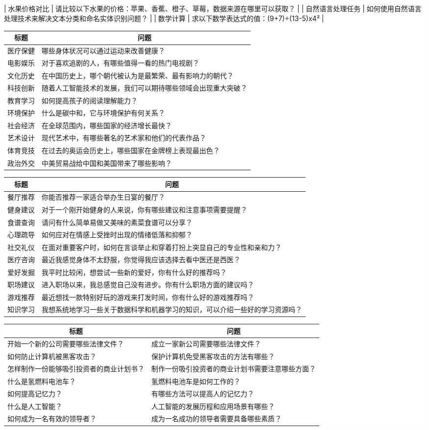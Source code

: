 | 水果价格对比     | 请比较以下水果的价格：苹果、香蕉、橙子、草莓，数据来源在哪里可以获取？                                                                                                                                                                                                                                                                                                                                                                                                                                                                                                                                                                                                                                                                                                                                                                                                                                                                                                                                                                                                                                                                                                                                                                                                                                                                                                                                                                                                                                                                                                                                                                                                                                       |
| 自然语言处理任务 | 如何使用自然语言处理技术来解决文本分类和命名实体识别问题？                                                                                                                                                                                                                                                                                                                                                                                                                                                                                                                                                                                                                                                                                                                                                                                                                                                                                                                                                                                                                                                                                                                                                                                                                                                                                                                                                                                                                                                                                                                                                                                                                                                     |
| 数学计算         | 求以下数学表达式的值：(9+7)÷(13-5)x4²                                                                                                                                                                                                                                                                                                                                                                                                                                                                                                                                                                                                                                                                                                                                                                                                                                                                                                                                                                                                                                                                                                                                                                                                                                                                                                                                                                                                                                                                                                                                                                                                                                                                                    |

|标题|问题|
|----|----|
|医疗保健|哪些身体状况可以通过运动来改善健康？|
|电影娱乐|对于喜欢追剧的人，有哪些值得一看的热门电视剧？|
|文化历史|在中国历史上，哪个朝代被认为是最繁荣、最有影响力的朝代？|
|科技创新|随着人工智能技术的发展，我们可以期待哪些领域会出现重大突破？|
|教育学习|如何提高孩子的阅读理解能力？|
|环境保护|什么是碳中和，它与环境保护有何关系？|
|社会经济|在全球范围内，哪些国家的经济增长最快？|
|艺术设计|现代艺术中，有哪些著名的艺术家和他们的代表作品？|
|体育竞技|在过去的奥运会历史上，哪些国家在金牌榜上表现最出色？|
|政治外交|中美贸易战给中国和美国带来了哪些影响？|

| 标题 | 问题 |
| --- | --- |
| 餐厅推荐 | 你能否推荐一家适合举办生日宴的餐厅？ |
| 健身建议 | 对于一个刚开始健身的人来说，你有哪些建议和注意事项需要提醒？ |
| 食谱查询 | 请问有什么简单易做又美味的素菜食谱可以分享？ |
| 心理疏导 | 如何应对在情感上受挫时出现的情绪低落和抑郁？ |
| 社交礼仪 | 在面对重要客户时，如何在言谈举止和穿着打扮上突显自己的专业性和亲和力？ |
| 医疗咨询 | 最近我感觉身体不太舒服，你觉得我应该选择去看中医还是西医？ |
| 爱好发掘 | 我平时比较闲，想尝试一些新的爱好，你有什么好的推荐吗？ |
| 职场建议 | 进入职场以来，我总感觉自己没有进步。你有什么职场方面的建议吗？ |
| 游戏推荐 | 最近想找一款特别好玩的游戏来打发时间，你有什么好的游戏推荐吗？ |
| 知识学习 | 我想系统地学习一些关于数据科学和机器学习的知识，可以介绍一些好的学习资源吗？ |

| 标题 | 问题 |
| --- | --- |
| 开始一个新的公司需要哪些法律文件？ | 成立一家新公司需要哪些法律文件？ |
| 如何防止计算机被黑客攻击？ | 保护计算机免受黑客攻击的方法有哪些？ |
| 怎样制作一份能够吸引投资者的商业计划书？ | 制作一份吸引投资者的商业计划书需要注意哪些方面？ |
| 什么是氢燃料电池车？ | 氢燃料电池车是如何工作的？ |
| 如何提高记忆力？ | 有哪些方法可以提高人的记忆力？ |
| 什么是人工智能？ | 人工智能的发展历程和应用场景有哪些？ |
| 如何成为一名有效的领导者？ | 成为一名成功的领导者需要具备哪些素质？ |
